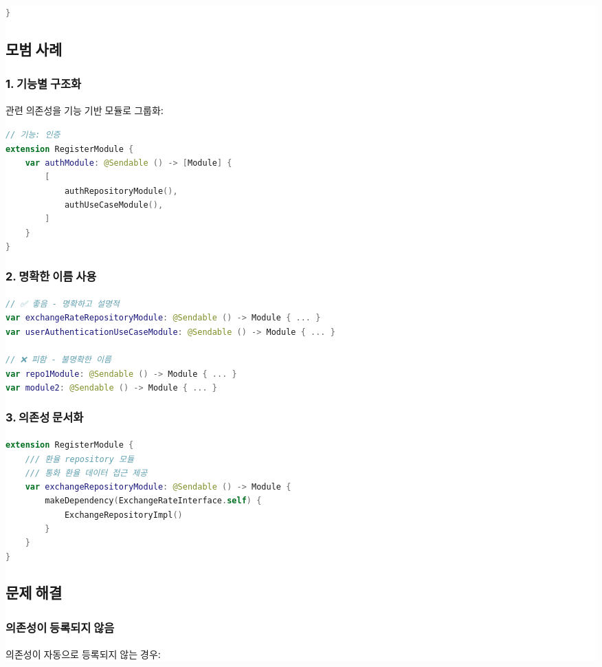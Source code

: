 ```swift
}
```

## 모범 사례

### 1. 기능별 구조화

관련 의존성을 기능 기반 모듈로 그룹화:

```swift
// 기능: 인증
extension RegisterModule {
    var authModule: @Sendable () -> [Module] {
        [
            authRepositoryModule(),
            authUseCaseModule(),
        ]
    }
}
```

### 2. 명확한 이름 사용

```swift
// ✅ 좋음 - 명확하고 설명적
var exchangeRateRepositoryModule: @Sendable () -> Module { ... }
var userAuthenticationUseCaseModule: @Sendable () -> Module { ... }

// ❌ 피함 - 불명확한 이름
var repo1Module: @Sendable () -> Module { ... }
var module2: @Sendable () -> Module { ... }
```

### 3. 의존성 문서화

```swift
extension RegisterModule {
    /// 환율 repository 모듈
    /// 통화 환율 데이터 접근 제공
    var exchangeRepositoryModule: @Sendable () -> Module {
        makeDependency(ExchangeRateInterface.self) {
            ExchangeRepositoryImpl()
        }
    }
}
```

## 문제 해결

### 의존성이 등록되지 않음

의존성이 자동으로 등록되지 않는 경우:
